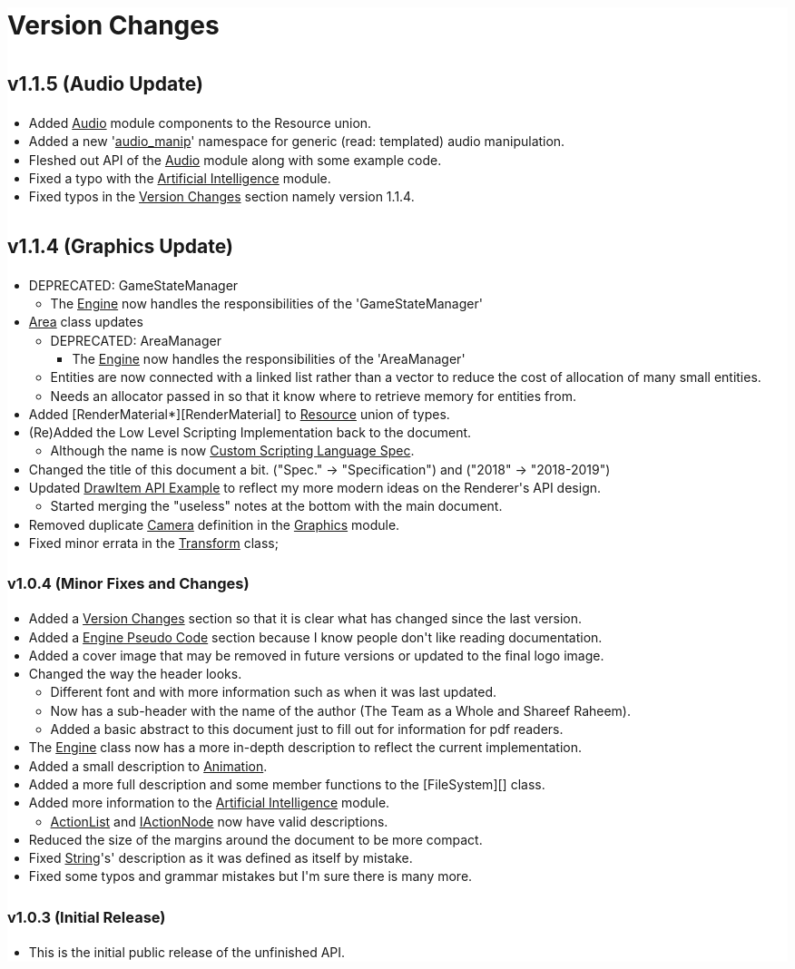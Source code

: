  # Version Changes

## v1.1.5 (Audio Update)
  - Added [Audio][] module components to the Resource union.
  - Added a new '[audio_manip][]' namespace for generic (read: templated) audio manipulation.
  - Fleshed out API of the [Audio][] module along with some example code.
  - Fixed a typo with the [Artificial Intelligence][] module.
  - Fixed typos in the [Version Changes][] section namely version 1.1.4.

## v1.1.4 (Graphics Update)
  - DEPRECATED: GameStateManager
    - The [Engine][] now handles the responsibilities of the 'GameStateManager'
  - [Area][] class updates
    - DEPRECATED: AreaManager
      - The [Engine][] now handles the responsibilities of the 'AreaManager'
    - Entities are now connected with a linked list rather than a vector to reduce the cost of allocation of many small entities.
    - Needs an allocator passed in so that it know where to retrieve memory for entities from.
  - Added [RenderMaterial*][RenderMaterial] to [Resource][] union of types.
  - (Re)Added the Low Level Scripting Implementation back to the document.
    - Although the name is now [Custom Scripting Language Spec][Custom Scripting Language].
  - Changed the title of this document a bit. ("Spec." -> "Specification") and ("2018" -> "2018-2019")
  - Updated [DrawItem API Example][DrawItem API] to reflect my more modern ideas on the Renderer's API design.
    - Started merging the "useless" notes at the bottom with the main document.
  - Removed duplicate [Camera][] definition in the [Graphics][] module.
  - Fixed minor errata in the [Transform][] class;

### v1.0.4 (Minor Fixes and Changes)
  - Added a [Version Changes][] section so that it is clear what has changed since the last version.
  - Added a [Engine Pseudo Code](#engine-pseudo-code) section because I know people don't like reading documentation.
  - Added a cover image that may be removed in future versions or updated to the final logo image.
  - Changed the way the header looks.
    - Different font and with more information such as when it was last updated.
    - Now has a sub-header with the name of the author (The Team as a Whole and Shareef Raheem).
    - Added a basic abstract to this document just to fill out for information for pdf readers.
  - The [Engine][] class now has a more in-depth description to reflect the current implementation.
  - Added a small description to [Animation][].
  - Added a more full description and some member functions to the [FileSystem][] class.
  - Added more information to the [Artificial Intelligence][] module.
    - [ActionList][] and [IActionNode][] now have valid descriptions.
  - Reduced the size of the margins around the document to be more compact.
  - Fixed [String][]'s' description as it was defined as itself by mistake.
  - Fixed some typos and grammar mistakes but I'm sure there is many more.

### v1.0.3 (Initial Release)
 - This is the initial public release of the unfinished API.


[Asset IO]:                  #asset-io
[Audio]:                     #audio
[audio_manip]:               #audio_manip-namespace
[Artificial Intelligence]:   #artificial-intelligence
[Engine]:                    #engine-class
[Area]:                      #area-class
[RenderMaterial*]:           #rendermaterial-class
[Resource]:                  #resource-class
[Custom Scripting Language]: #custom-scripting-language-spec.-very-low-priority-project
[Camera]:                    #camera-class
[Transform]:                 #transform-class
[Graphics]:                  #graphics
[DrawItem API]:              #drawitem-api-example
[Version Changes]:           #version-changes
[ActionList]:                #actionlist-class
[Assets]:                    #assets-class
[IActionNode]:               #iactionnode-class
[String]:                    #string-typedef
[Animation]:                 #animation-typedef
[File]:                      #file-class
[JsonParser]:                #jsonparser-class